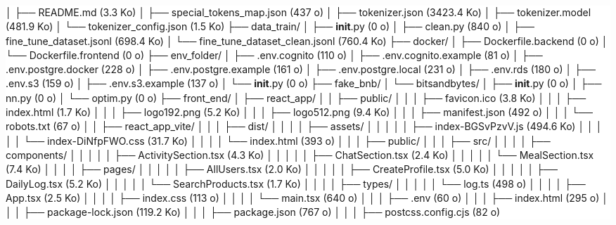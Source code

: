 │       ├── README.md (3.3 Ko)
│       ├── special_tokens_map.json (437 o)
│       ├── tokenizer.json (3423.4 Ko)
│       ├── tokenizer.model (481.9 Ko)
│       └── tokenizer_config.json (1.5 Ko)
├── data_train/
│   ├── __init__.py (0 o)
│   ├── clean.py (840 o)
│   ├── fine_tune_dataset.jsonl (698.4 Ko)
│   └── fine_tune_dataset_clean.jsonl (760.4 Ko)
├── docker/
│   ├── Dockerfile.backend (0 o)
│   └── Dockerfile.frontend (0 o)
├── env_folder/
│   ├── .env.cognito (110 o)
│   ├── .env.cognito.example (81 o)
│   ├── .env.postgre.docker (228 o)
│   ├── .env.postgre.example (161 o)
│   ├── .env.postgre.local (231 o)
│   ├── .env.rds (180 o)
│   ├── .env.s3 (159 o)
│   ├── .env.s3.example (137 o)
│   └── __init__.py (0 o)
├── fake_bnb/
│   └── bitsandbytes/
│       ├── __init__.py (0 o)
│       ├── nn.py (0 o)
│       └── optim.py (0 o)
├── front_end/
│   ├── react_app/
│   │   ├── public/
│   │   │   ├── favicon.ico (3.8 Ko)
│   │   │   ├── index.html (1.7 Ko)
│   │   │   ├── logo192.png (5.2 Ko)
│   │   │   ├── logo512.png (9.4 Ko)
│   │   │   ├── manifest.json (492 o)
│   │   │   └── robots.txt (67 o)
│   │   ├── react_app_vite/
│   │   │   ├── dist/
│   │   │   │   ├── assets/
│   │   │   │   │   ├── index-BGSvPzvV.js (494.6 Ko)
│   │   │   │   │   └── index-DiNfpFWO.css (31.7 Ko)
│   │   │   │   └── index.html (393 o)
│   │   │   ├── public/
│   │   │   ├── src/
│   │   │   │   ├── components/
│   │   │   │   │   ├── ActivitySection.tsx (4.3 Ko)
│   │   │   │   │   ├── ChatSection.tsx (2.4 Ko)
│   │   │   │   │   └── MealSection.tsx (7.4 Ko)
│   │   │   │   ├── pages/
│   │   │   │   │   ├── AllUsers.tsx (2.0 Ko)
│   │   │   │   │   ├── CreateProfile.tsx (5.0 Ko)
│   │   │   │   │   ├── DailyLog.tsx (5.2 Ko)
│   │   │   │   │   └── SearchProducts.tsx (1.7 Ko)
│   │   │   │   ├── types/
│   │   │   │   │   └── log.ts (498 o)
│   │   │   │   ├── App.tsx (2.5 Ko)
│   │   │   │   ├── index.css (113 o)
│   │   │   │   └── main.tsx (640 o)
│   │   │   ├── .env (60 o)
│   │   │   ├── index.html (295 o)
│   │   │   ├── package-lock.json (119.2 Ko)
│   │   │   ├── package.json (767 o)
│   │   │   ├── postcss.config.cjs (82 o)